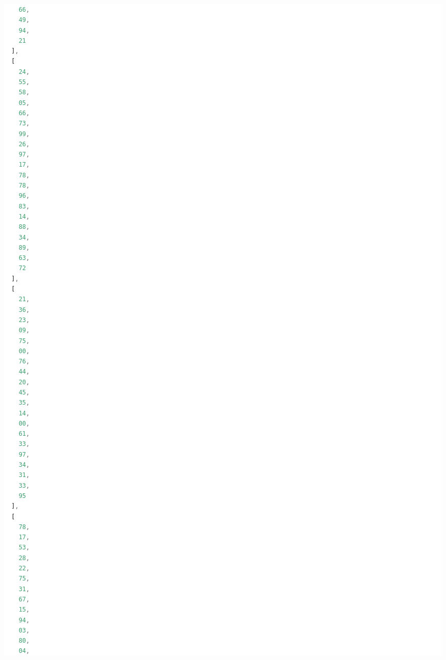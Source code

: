 ```javascript
    66,
    49,
    94,
    21
  ],
  [
    24,
    55,
    58,
    05,
    66,
    73,
    99,
    26,
    97,
    17,
    78,
    78,
    96,
    83,
    14,
    88,
    34,
    89,
    63,
    72
  ],
  [
    21,
    36,
    23,
    09,
    75,
    00,
    76,
    44,
    20,
    45,
    35,
    14,
    00,
    61,
    33,
    97,
    34,
    31,
    33,
    95
  ],
  [
    78,
    17,
    53,
    28,
    22,
    75,
    31,
    67,
    15,
    94,
    03,
    80,
    04,
```